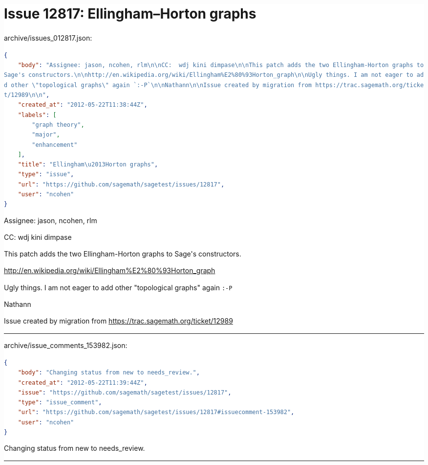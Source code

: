 # Issue 12817: Ellingham–Horton graphs

archive/issues_012817.json:
```json
{
    "body": "Assignee: jason, ncohen, rlm\n\nCC:  wdj kini dimpase\n\nThis patch adds the two Ellingham-Horton graphs to Sage's constructors.\n\nhttp://en.wikipedia.org/wiki/Ellingham%E2%80%93Horton_graph\n\nUgly things. I am not eager to add other \"topological graphs\" again `:-P`\n\nNathann\n\nIssue created by migration from https://trac.sagemath.org/ticket/12989\n\n",
    "created_at": "2012-05-22T11:38:44Z",
    "labels": [
        "graph theory",
        "major",
        "enhancement"
    ],
    "title": "Ellingham\u2013Horton graphs",
    "type": "issue",
    "url": "https://github.com/sagemath/sagetest/issues/12817",
    "user": "ncohen"
}
```
Assignee: jason, ncohen, rlm

CC:  wdj kini dimpase

This patch adds the two Ellingham-Horton graphs to Sage's constructors.

http://en.wikipedia.org/wiki/Ellingham%E2%80%93Horton_graph

Ugly things. I am not eager to add other "topological graphs" again `:-P`

Nathann

Issue created by migration from https://trac.sagemath.org/ticket/12989





---

archive/issue_comments_153982.json:
```json
{
    "body": "Changing status from new to needs_review.",
    "created_at": "2012-05-22T11:39:44Z",
    "issue": "https://github.com/sagemath/sagetest/issues/12817",
    "type": "issue_comment",
    "url": "https://github.com/sagemath/sagetest/issues/12817#issuecomment-153982",
    "user": "ncohen"
}
```

Changing status from new to needs_review.



---
